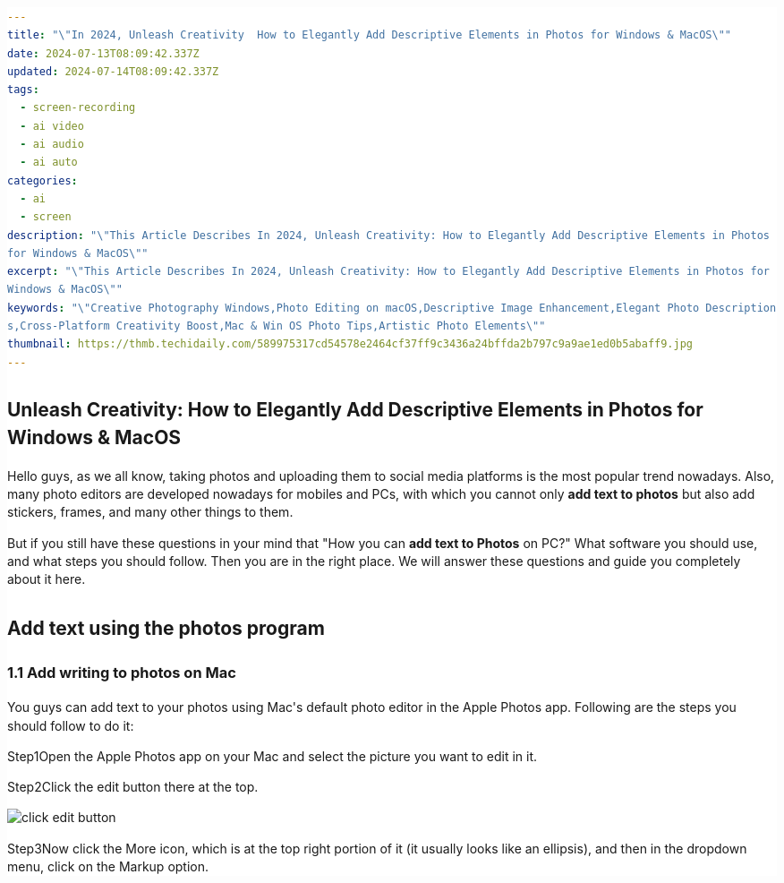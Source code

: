 ```yaml
---
title: "\"In 2024, Unleash Creativity  How to Elegantly Add Descriptive Elements in Photos for Windows & MacOS\""
date: 2024-07-13T08:09:42.337Z
updated: 2024-07-14T08:09:42.337Z
tags: 
  - screen-recording
  - ai video
  - ai audio
  - ai auto
categories: 
  - ai
  - screen
description: "\"This Article Describes In 2024, Unleash Creativity: How to Elegantly Add Descriptive Elements in Photos for Windows & MacOS\""
excerpt: "\"This Article Describes In 2024, Unleash Creativity: How to Elegantly Add Descriptive Elements in Photos for Windows & MacOS\""
keywords: "\"Creative Photography Windows,Photo Editing on macOS,Descriptive Image Enhancement,Elegant Photo Descriptions,Cross-Platform Creativity Boost,Mac & Win OS Photo Tips,Artistic Photo Elements\""
thumbnail: https://thmb.techidaily.com/589975317cd54578e2464cf37ff9c3436a24bffda2b797c9a9ae1ed0b5abaff9.jpg
---
```


## Unleash Creativity: How to Elegantly Add Descriptive Elements in Photos for Windows & MacOS

Hello guys, as we all know, taking photos and uploading them to social media platforms is the most popular trend nowadays. Also, many photo editors are developed nowadays for mobiles and PCs, with which you cannot only **add text to photos** but also add stickers, frames, and many other things to them.

But if you still have these questions in your mind that "How you can **add text to Photos** on PC?" What software you should use, and what steps you should follow. Then you are in the right place. We will answer these questions and guide you completely about it here.

## Add text using the photos program

### 1.1 Add writing to photos on Mac

You guys can add text to your photos using Mac's default photo editor in the Apple Photos app. Following are the steps you should follow to do it:

Step1Open the Apple Photos app on your Mac and select the picture you want to edit in it.

Step2Click the edit button there at the top.

![click edit button](https://images.wondershare.com/filmora/article-images/2022/07/add-text-to-photos-on-windows-and-mac-1.jpg)

Step3Now click the More icon, which is at the top right portion of it (it usually looks like an ellipsis), and then in the dropdown menu, click on the Markup option.
